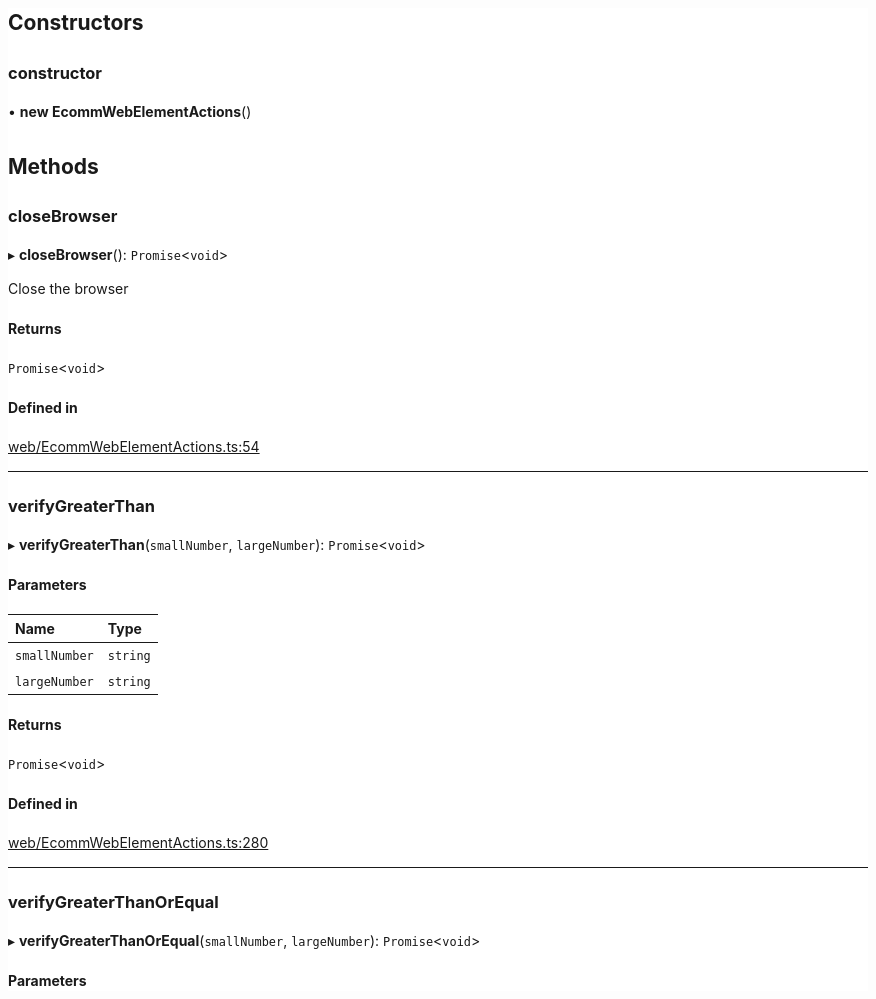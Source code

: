 ## Constructors

### constructor

• **new EcommWebElementActions**()

## Methods

### closeBrowser

▸ **closeBrowser**(): `Promise`<`void`\>

Close the browser

#### Returns

`Promise`<`void`\>

#### Defined in

[web/EcommWebElementActions.ts:54](https://github.com/ECommSol/AUTOSOL-Framework/blob/1f8d84d/src/web/EcommWebElementActions.ts#L54)

___

### verifyGreaterThan

▸ **verifyGreaterThan**(`smallNumber`, `largeNumber`): `Promise`<`void`\>

#### Parameters

| Name | Type |
| :------ | :------ |
| `smallNumber` | `string` |
| `largeNumber` | `string` |

#### Returns

`Promise`<`void`\>

#### Defined in

[web/EcommWebElementActions.ts:280](https://github.com/ECommSol/AUTOSOL-Framework/blob/1f8d84d/src/web/EcommWebElementActions.ts#L280)

___

### verifyGreaterThanOrEqual

▸ **verifyGreaterThanOrEqual**(`smallNumber`, `largeNumber`): `Promise`<`void`\>

#### Parameters
